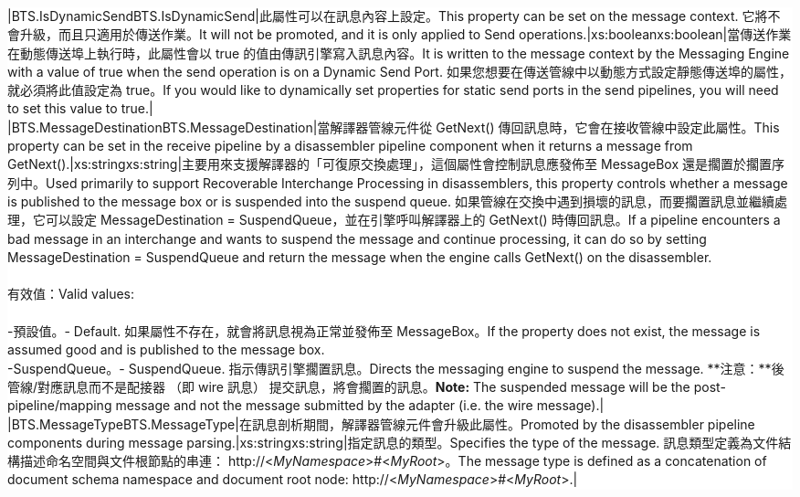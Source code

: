 |<span data-ttu-id="8df5b-195">BTS.IsDynamicSend</span><span class="sxs-lookup"><span data-stu-id="8df5b-195">BTS.IsDynamicSend</span></span>|<span data-ttu-id="8df5b-196">此屬性可以在訊息內容上設定。</span><span class="sxs-lookup"><span data-stu-id="8df5b-196">This property can be set on the message context.</span></span> <span data-ttu-id="8df5b-197">它將不會升級，而且只適用於傳送作業。</span><span class="sxs-lookup"><span data-stu-id="8df5b-197">It will not be promoted, and it is only applied to Send operations.</span></span>|<span data-ttu-id="8df5b-198">xs:boolean</span><span class="sxs-lookup"><span data-stu-id="8df5b-198">xs:boolean</span></span>|<span data-ttu-id="8df5b-199">當傳送作業在動態傳送埠上執行時，此屬性會以 true 的值由傳訊引擎寫入訊息內容。</span><span class="sxs-lookup"><span data-stu-id="8df5b-199">It is written to the message context by the Messaging Engine with a value of true when the send operation is on a Dynamic Send Port.</span></span> <span data-ttu-id="8df5b-200">如果您想要在傳送管線中以動態方式設定靜態傳送埠的屬性，就必須將此值設定為 true。</span><span class="sxs-lookup"><span data-stu-id="8df5b-200">If you would like to dynamically set properties for static send ports in the send pipelines, you will need to set this value to true.</span></span>|  
|<span data-ttu-id="8df5b-201">BTS.MessageDestination</span><span class="sxs-lookup"><span data-stu-id="8df5b-201">BTS.MessageDestination</span></span>|<span data-ttu-id="8df5b-202">當解譯器管線元件從 GetNext() 傳回訊息時，它會在接收管線中設定此屬性。</span><span class="sxs-lookup"><span data-stu-id="8df5b-202">This property can be set in the receive pipeline by a disassembler pipeline component when it returns a message from GetNext().</span></span>|<span data-ttu-id="8df5b-203">xs:string</span><span class="sxs-lookup"><span data-stu-id="8df5b-203">xs:string</span></span>|<span data-ttu-id="8df5b-204">主要用來支援解譯器的「可復原交換處理」，這個屬性會控制訊息應發佈至 MessageBox 還是擱置於擱置序列中。</span><span class="sxs-lookup"><span data-stu-id="8df5b-204">Used primarily to support Recoverable Interchange Processing in disassemblers, this property controls whether a message is published to the message box or is suspended into the suspend queue.</span></span> <span data-ttu-id="8df5b-205">如果管線在交換中遇到損壞的訊息，而要擱置訊息並繼續處理，它可以設定 MessageDestination = SuspendQueue，並在引擎呼叫解譯器上的 GetNext() 時傳回訊息。</span><span class="sxs-lookup"><span data-stu-id="8df5b-205">If a pipeline encounters a bad message in an interchange and wants to suspend the message and continue processing, it can do so by setting MessageDestination = SuspendQueue and return the message when the engine calls GetNext() on the disassembler.</span></span><br /><br /> <span data-ttu-id="8df5b-206">有效值：</span><span class="sxs-lookup"><span data-stu-id="8df5b-206">Valid values:</span></span><br /><br /> <span data-ttu-id="8df5b-207">-預設值。</span><span class="sxs-lookup"><span data-stu-id="8df5b-207">-   Default.</span></span> <span data-ttu-id="8df5b-208">如果屬性不存在，就會將訊息視為正常並發佈至 MessageBox。</span><span class="sxs-lookup"><span data-stu-id="8df5b-208">If the property does not exist, the message is assumed good and is published to the message box.</span></span><br /><span data-ttu-id="8df5b-209">-SuspendQueue。</span><span class="sxs-lookup"><span data-stu-id="8df5b-209">-   SuspendQueue.</span></span> <span data-ttu-id="8df5b-210">指示傳訊引擎擱置訊息。</span><span class="sxs-lookup"><span data-stu-id="8df5b-210">Directs the messaging engine to suspend the message.</span></span> <span data-ttu-id="8df5b-211">**注意：**後管線/對應訊息而不是配接器 （即 wire 訊息） 提交訊息，將會擱置的訊息。</span><span class="sxs-lookup"><span data-stu-id="8df5b-211">**Note:**  The suspended message will be the post-pipeline/mapping message and not the message submitted by the adapter (i.e. the wire message).</span></span>|  
|<span data-ttu-id="8df5b-212">BTS.MessageType</span><span class="sxs-lookup"><span data-stu-id="8df5b-212">BTS.MessageType</span></span>|<span data-ttu-id="8df5b-213">在訊息剖析期間，解譯器管線元件會升級此屬性。</span><span class="sxs-lookup"><span data-stu-id="8df5b-213">Promoted by the disassembler pipeline components during message parsing.</span></span>|<span data-ttu-id="8df5b-214">xs:string</span><span class="sxs-lookup"><span data-stu-id="8df5b-214">xs:string</span></span>|<span data-ttu-id="8df5b-215">指定訊息的類型。</span><span class="sxs-lookup"><span data-stu-id="8df5b-215">Specifies the type of the message.</span></span> <span data-ttu-id="8df5b-216">訊息類型定義為文件結構描述命名空間與文件根節點的串連： http://\<*MyNamespace*>#\<*MyRoot*>。</span><span class="sxs-lookup"><span data-stu-id="8df5b-216">The message type is defined as a concatenation of document schema namespace and document root node: http://\<*MyNamespace*>#\<*MyRoot*>.</span></span>|  